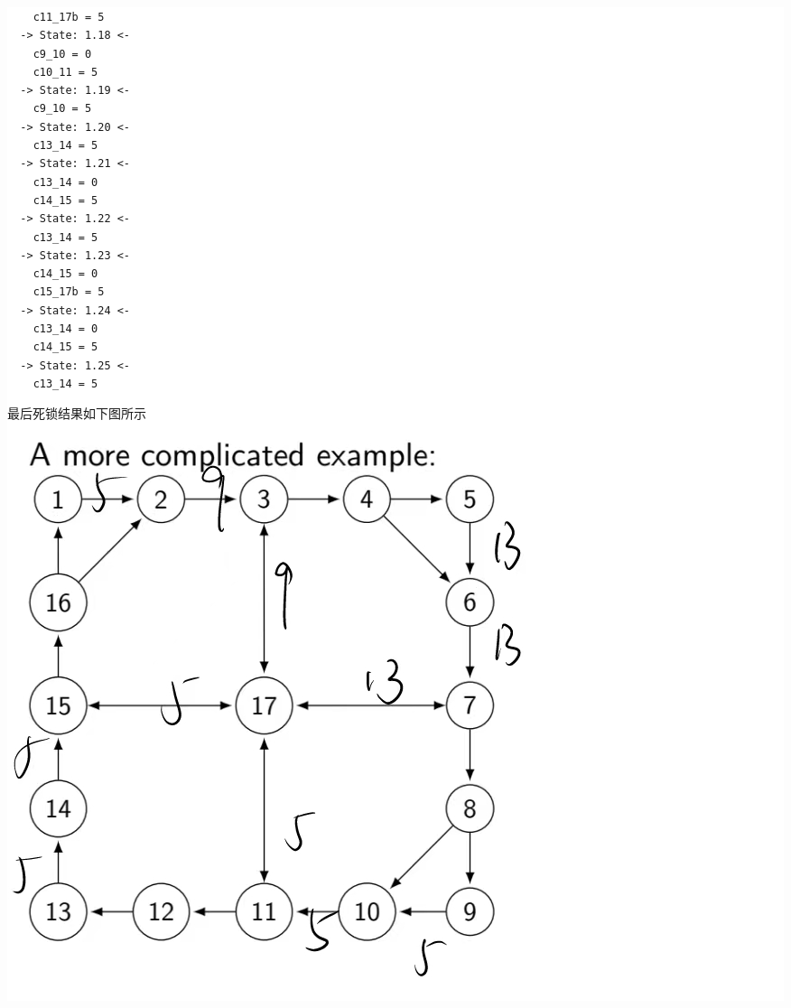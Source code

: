 ```
    c11_17b = 5
  -> State: 1.18 <-
    c9_10 = 0
    c10_11 = 5
  -> State: 1.19 <-
    c9_10 = 5
  -> State: 1.20 <-
    c13_14 = 5
  -> State: 1.21 <-
    c13_14 = 0
    c14_15 = 5
  -> State: 1.22 <-
    c13_14 = 5
  -> State: 1.23 <-
    c14_15 = 0
    c15_17b = 5
  -> State: 1.24 <-
    c13_14 = 0
    c14_15 = 5
  -> State: 1.25 <-
    c13_14 = 5
```

最后死锁结果如下图所示

![](graph.jpg)
